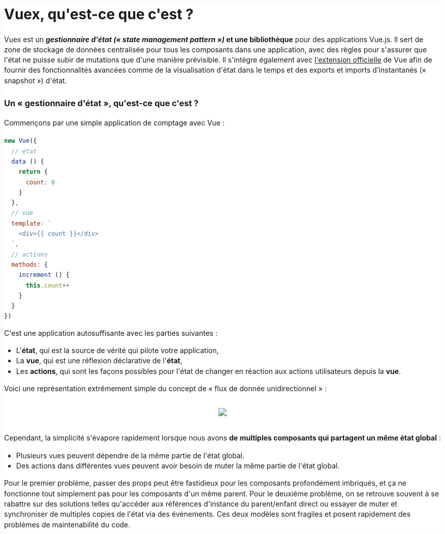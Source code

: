 # Vuex, qu'est-ce que c'est ?

Vuex est un **_gestionnaire d'état (« state management pattern »)_ et une bibliothèque** pour des applications Vue.js. Il sert de zone de stockage de données centralisée pour tous les composants dans une application, avec des règles pour s'assurer que l'état ne puisse subir de mutations que d'une manière prévisible. Il s'intègre également avec [l'extension officielle](https://github.com/vuejs/vue-devtools) de Vue afin de fournir des fonctionnalités avancées comme de la visualisation d'état dans le temps et des exports et imports d’instantanés (« snapshot ») d'état.

### Un « gestionnaire d'état », qu'est-ce que c'est ?

Commençons par une simple application de comptage avec Vue :

``` js
new Vue({
  // état
  data () {
    return {
      count: 0
    }
  },
  // vue
  template: `
    <div>{{ count }}</div>
  `,
  // actions
  methods: {
    increment () {
      this.count++
    }
  }
})
```

C'est une application autosuffisante avec les parties suivantes :

- L'**état**, qui est la source de vérité qui pilote votre application,
- La **vue**, qui est une réflexion déclarative de l'**état**,
- Les **actions**, qui sont les façons possibles pour l'état de changer en réaction aux actions utilisateurs depuis la **vue**.

Voici une représentation extrêmement simple du concept de « flux de donnée unidirectionnel » :

<p style="text-align: center; margin: 2em">
  <img style="width:100%;max-width:450px;" src="/flow.png">
</p>

Cependant, la simplicité s'évapore rapidement lorsque nous avons **de multiples composants qui partagent un même état global** :

- Plusieurs vues peuvent dépendre de la même partie de l'état global.
- Des actions dans différentes vues peuvent avoir besoin de muter la même partie de l'état global.

Pour le premier problème, passer des props peut être fastidieux pour les composants profondément imbriqués, et ça ne fonctionne tout simplement pas pour les composants d'un même parent. Pour le deuxième problème, on se retrouve souvent à se rabattre sur des solutions telles qu'accéder aux références d'instance du parent/enfant direct ou essayer de muter et synchroniser de multiples copies de l'état via des évènements. Ces deux modèles sont fragiles et posent rapidement des problèmes de maintenabilité du code.
